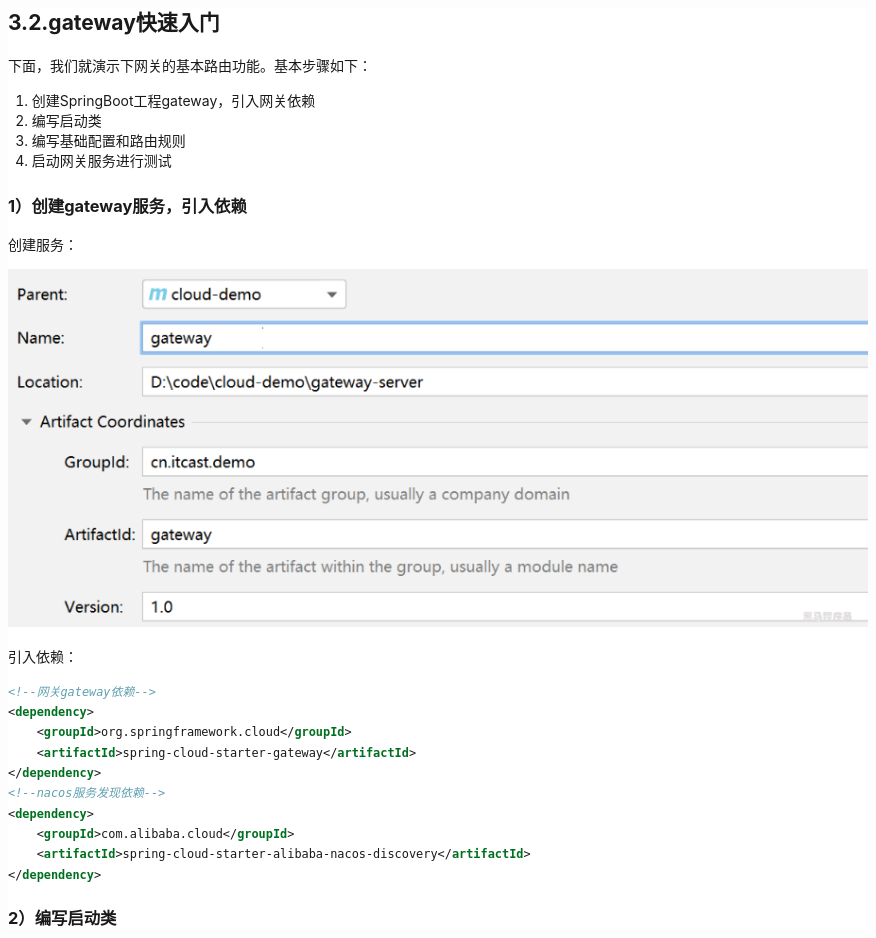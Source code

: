 

## 3.2.gateway快速入门

下面，我们就演示下网关的基本路由功能。基本步骤如下：

1. 创建SpringBoot工程gateway，引入网关依赖
2. 编写启动类
3. 编写基础配置和路由规则
4. 启动网关服务进行测试



### 1）创建gateway服务，引入依赖

创建服务：

![image-20210714210919458](SpringCloud/image-20210714210919458.png)

引入依赖：

```xml
<!--网关gateway依赖-->
<dependency>
    <groupId>org.springframework.cloud</groupId>
    <artifactId>spring-cloud-starter-gateway</artifactId>
</dependency>
<!--nacos服务发现依赖-->
<dependency>
    <groupId>com.alibaba.cloud</groupId>
    <artifactId>spring-cloud-starter-alibaba-nacos-discovery</artifactId>
</dependency>
```



### 2）编写启动类

